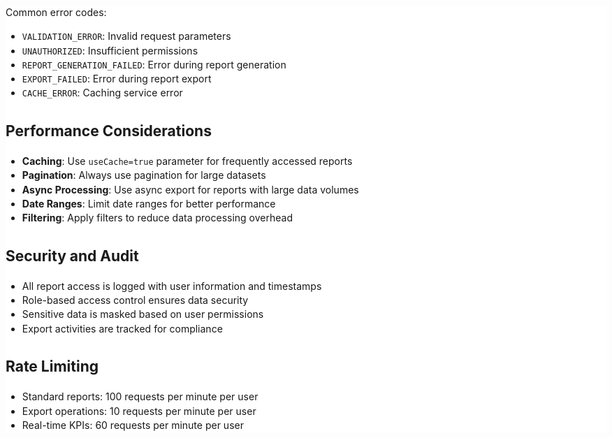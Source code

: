 Common error codes:
- `VALIDATION_ERROR`: Invalid request parameters
- `UNAUTHORIZED`: Insufficient permissions
- `REPORT_GENERATION_FAILED`: Error during report generation
- `EXPORT_FAILED`: Error during report export
- `CACHE_ERROR`: Caching service error

## Performance Considerations

- **Caching**: Use `useCache=true` parameter for frequently accessed reports
- **Pagination**: Always use pagination for large datasets
- **Async Processing**: Use async export for reports with large data volumes
- **Date Ranges**: Limit date ranges for better performance
- **Filtering**: Apply filters to reduce data processing overhead

## Security and Audit

- All report access is logged with user information and timestamps
- Role-based access control ensures data security
- Sensitive data is masked based on user permissions
- Export activities are tracked for compliance

## Rate Limiting

- Standard reports: 100 requests per minute per user
- Export operations: 10 requests per minute per user
- Real-time KPIs: 60 requests per minute per user
